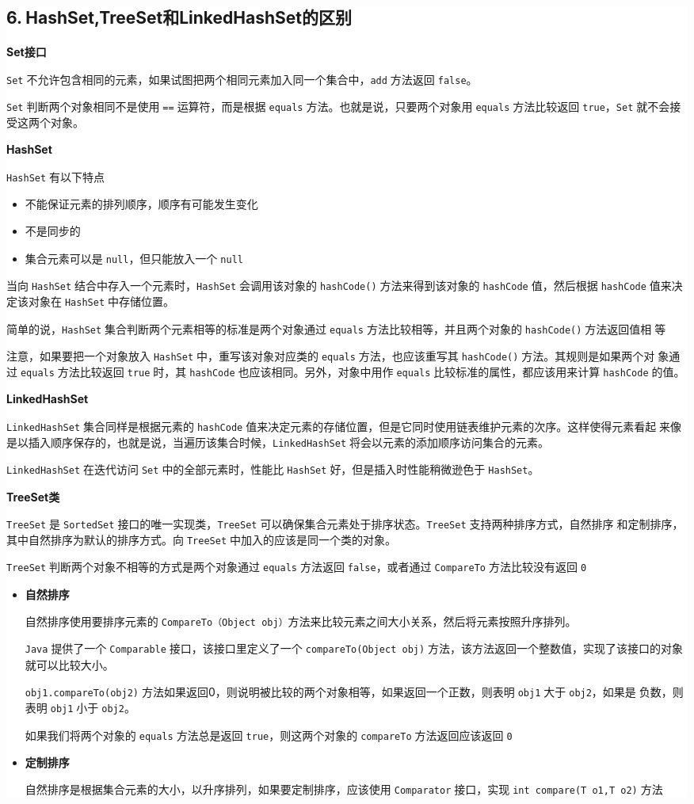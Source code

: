 

## 6. HashSet,TreeSet和LinkedHashSet的区别

**Set接口**

`Set` 不允许包含相同的元素，如果试图把两个相同元素加入同一个集合中，`add` 方法返回 `false`。

`Set` 判断两个对象相同不是使用 `==` 运算符，而是根据 `equals` 方法。也就是说，只要两个对象用 `equals` 方法比较返回 `true`，`Set` 就不会接受这两个对象。

**HashSet**

`HashSet` 有以下特点

- 不能保证元素的排列顺序，顺序有可能发生变化

- 不是同步的

- 集合元素可以是 `null`，但只能放入一个 `null`

当向 `HashSet` 结合中存入一个元素时，`HashSet` 会调用该对象的 `hashCode()` 方法来得到该对象的 `hashCode` 值，然后根据 `hashCode` 值来决定该对象在 `HashSet` 中存储位置。

简单的说，`HashSet` 集合判断两个元素相等的标准是两个对象通过 `equals` 方法比较相等，并且两个对象的 `hashCode()` 方法返回值相 等

注意，如果要把一个对象放入 `HashSet` 中，重写该对象对应类的 `equals` 方法，也应该重写其 `hashCode()` 方法。其规则是如果两个对 象通过 `equals` 方法比较返回 `true` 时，其 `hashCode` 也应该相同。另外，对象中用作 `equals` 比较标准的属性，都应该用来计算 `hashCode` 的值。

**LinkedHashSet**

`LinkedHashSet` 集合同样是根据元素的 `hashCode` 值来决定元素的存储位置，但是它同时使用链表维护元素的次序。这样使得元素看起 来像是以插入顺序保存的，也就是说，当遍历该集合时候，`LinkedHashSet` 将会以元素的添加顺序访问集合的元素。

`LinkedHashSet` 在迭代访问 `Set` 中的全部元素时，性能比 `HashSet` 好，但是插入时性能稍微逊色于 `HashSet`。

**TreeSet类**

`TreeSet` 是 `SortedSet` 接口的唯一实现类，`TreeSet` 可以确保集合元素处于排序状态。`TreeSet` 支持两种排序方式，自然排序 和定制排序，其中自然排序为默认的排序方式。向 `TreeSet` 中加入的应该是同一个类的对象。

`TreeSet` 判断两个对象不相等的方式是两个对象通过 `equals` 方法返回 `false`，或者通过 `CompareTo` 方法比较没有返回 `0`

- **自然排序**

  自然排序使用要排序元素的 `CompareTo（Object obj）`方法来比较元素之间大小关系，然后将元素按照升序排列。

  `Java` 提供了一个 `Comparable` 接口，该接口里定义了一个 `compareTo(Object obj)` 方法，该方法返回一个整数值，实现了该接口的对象就可以比较大小。

  `obj1.compareTo(obj2)` 方法如果返回0，则说明被比较的两个对象相等，如果返回一个正数，则表明 `obj1` 大于 `obj2`，如果是 负数，则表明 `obj1` 小于 `obj2`。

  如果我们将两个对象的 `equals` 方法总是返回 `true`，则这两个对象的 `compareTo` 方法返回应该返回 `0`

- **定制排序**

  自然排序是根据集合元素的大小，以升序排列，如果要定制排序，应该使用 `Comparator` 接口，实现 `int compare(T o1,T o2)` 方法







